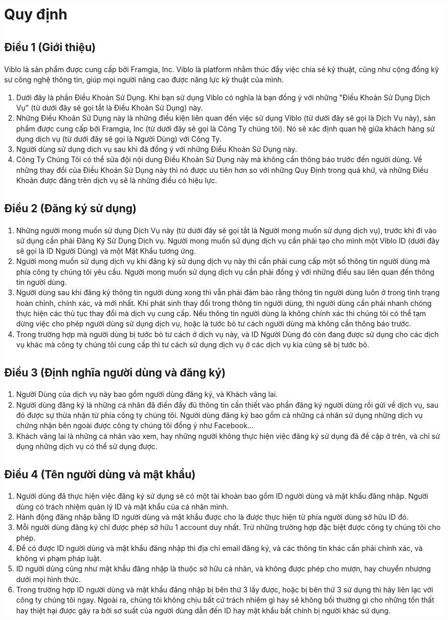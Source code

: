 # Quy định
## Điều 1 (Giới thiệu)

Viblo là sản phẩm được cung cấp bởi Framgia, Inc. Viblo là platform nhằm thúc đẩy việc chia sẻ kỹ thuật, cũng như cộng đồng kỹ sư công nghệ thông tin, giúp mọi người nâng cao được năng lực kỹ thuật của mình.

1. Dưới đây là phần Điều Khoản Sử Dụng. Khi bạn sử dụng Viblo có nghĩa là bạn đồng ý với những "Điều Khoản Sử Dụng Dịch Vụ" (từ dưới đây sẽ gọi tắt là Điều Khoản Sử Dụng) này.
2. Những Điều Khoản Sử Dụng này là những điều kiện liên quan đến việc sử dụng Viblo (từ dưới đây sẽ gọi là Dịch Vụ này), sản phẩm được cung cấp bởi Framgia, Inc (từ dưới đây sẽ gọi là Công Ty chúng tôi). Nó sẽ xác định quan hệ giữa khách hàng sử dụng dịch vụ (từ dưới đây sẽ gọi là Người Dùng) với Công Ty.
3. Người dùng sử dụng dịch vụ sau khi đã đồng ý với những Điều Khoản Sử Dụng này.
4. Công Ty Chúng Tôi có thể sửa đội nội dung Điều Khoản Sử Dụng này mà không cần thông báo trước đến người dùng. Về những thay đổi của Điều Khoản Sử Dụng này thì nó được ưu tiên hơn so với những Quy Định trong quá khứ, và những Điều Khoản được đăng trên dịch vụ sẽ là những điều có hiệu lực.

## Điều 2 (Đăng ký sử dụng)

1. Những người mong muốn sử dụng Dịch Vụ này (từ dưới đây sẽ gọi tắt là Người mong muốn sử dụng dịch vụ), trước khi đi vào sử dụng cần phải Đăng Ký Sử Dụng Dịch vụ. Người mong muốn sử dụng dịch vụ cần phải tạo cho mình một Viblo ID (dưới đây sẽ gọi là ID Người Dùng) và một Mật Khẩu tương ứng.
2. Người mong muốn sử dụng dịch vụ khi đăng ký sử dụng dịch vụ này thì cần phải cung cấp một số thông tin người dùng mà phía công ty chúng tôi yêu cầu. Người mong muốn sử dụng dịch vụ cần phải đồng ý với những điều sau liên quan đến thông tin người dùng.
3. Người dùng sau khi đăng ký thông tin người dùng xong thì vẫn phải đảm bảo rằng thông tin người dùng luôn ở trong tình trạng hoàn chỉnh, chính xác, và mới nhất. Khi phát sinh thay đổi trong thông tin người dùng, thì người dùng cần phải nhanh chóng thực hiện các thủ tục thay đổi mà dịch vụ cung cấp. Nếu thông tin người dùng là không chính xác thì chúng tôi có thể tạm dừng việc cho phép người dùng sử dụng dịch vụ, hoặc là tước bỏ tư cách người dùng mà không cần thông báo trước.
4. Trong trường hợp mà người dùng bị tước bỏ tư cách ở dịch vụ này, và ID Người Dùng đó còn đang được sử dụng cho các dịch vụ khác mà công ty chúng tôi cung cấp thì tư cách sử dụng dịch vụ ở các dịch vụ kia cũng sẽ bị tước bỏ.

## Điều 3 (Định nghĩa người dùng và đăng ký)

1. Người Dùng của dịch vụ này bao gồm người dùng đăng ký, và Khách vãng lai.
2. Người dùng đăng ký là những cá nhân đã điền đầy đủ thông tin cần thiết vào phần đăng ký người dùng rồi gửi về dịch vụ, sau đó được sự thừa nhận từ phía công ty chúng tôi. Người dùng đăng ký bao gồm cả những cá nhân sử dụng những dịch vụ chứng nhận bên ngoài được công ty chúng tôi đồng ý như Facebook...
3. Khách vãng lai là những cá nhân vào xem, hay những người không thực hiện việc đăng ký sử dụng đã đề cập ở trên, và chỉ sử dụng những dịch vụ có thể sử dụng được.

## Điều 4 (Tên người dùng và mật khẩu)

1. Người dùng đã thực hiện việc đăng ký sử dụng sẽ có một tài khoản bao gồm ID người dùng và mật khẩu đăng nhập. Người dùng có trách nhiệm quản lý ID và mật khẩu của cá nhân mình.
2. Hành động đăng nhập bằng ID người dùng và mật khẩu được cho là được thực hiện từ phía người dùng sở hữu ID đó.
3. Mỗi người dùng đăng ký chỉ được phép sở hữu 1 account duy nhất. Trừ những trường hợp đặc biệt được công ty chúng tôi cho phép.
4. Để có được ID người dùng và mật khẩu đăng nhập thì địa chỉ email đăng ký, và các thông tin khác cần phải chính xác, và không vi phạm pháp luật.
5. ID người dùng cũng như mật khẩu đăng nhập là thuộc sở hữu cá nhân, và không được phép cho mượn, hay chuyển nhượng dưới mọi hình thức.
6. Trong trường hợp ID người dùng và mật khẩu đăng nhập bị bên thứ 3 lấy được, hoặc bị bên thứ 3 sử dụng thì hãy liên lạc với công ty chúng tôi ngay. Ngoài ra, chúng tôi không chịu bất cứ trách nhiệm gì hay sẽ không bồi thường gì cho những tổn thất hay thiệt hại được gây ra bởi sơ suất của người dùng dẫn đến ID hay mật khẩu bất chính bị người khác sử dụng.
